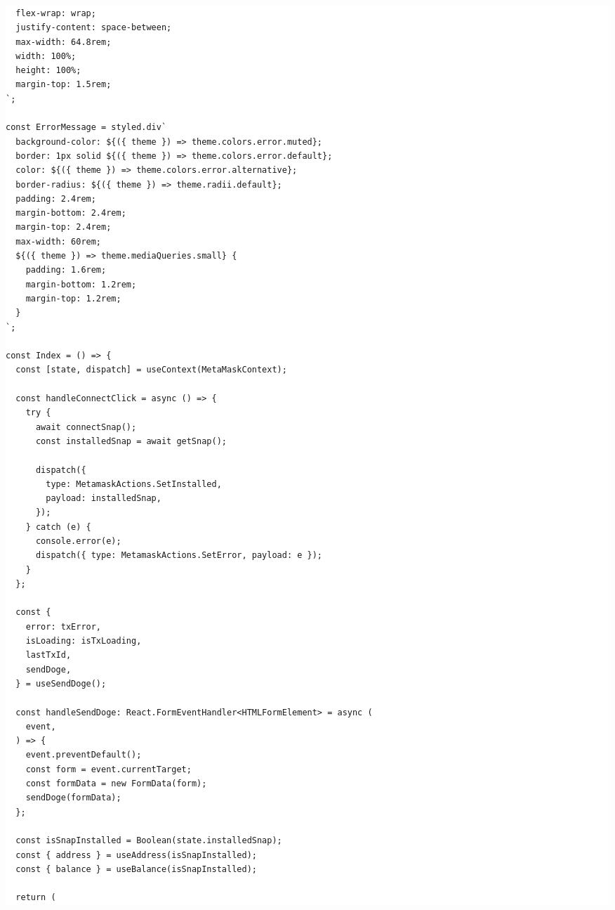 ```tsx
  flex-wrap: wrap;
  justify-content: space-between;
  max-width: 64.8rem;
  width: 100%;
  height: 100%;
  margin-top: 1.5rem;
`;

const ErrorMessage = styled.div`
  background-color: ${({ theme }) => theme.colors.error.muted};
  border: 1px solid ${({ theme }) => theme.colors.error.default};
  color: ${({ theme }) => theme.colors.error.alternative};
  border-radius: ${({ theme }) => theme.radii.default};
  padding: 2.4rem;
  margin-bottom: 2.4rem;
  margin-top: 2.4rem;
  max-width: 60rem;
  ${({ theme }) => theme.mediaQueries.small} {
    padding: 1.6rem;
    margin-bottom: 1.2rem;
    margin-top: 1.2rem;
  }
`;

const Index = () => {
  const [state, dispatch] = useContext(MetaMaskContext);

  const handleConnectClick = async () => {
    try {
      await connectSnap();
      const installedSnap = await getSnap();

      dispatch({
        type: MetamaskActions.SetInstalled,
        payload: installedSnap,
      });
    } catch (e) {
      console.error(e);
      dispatch({ type: MetamaskActions.SetError, payload: e });
    }
  };

  const {
    error: txError,
    isLoading: isTxLoading,
    lastTxId,
    sendDoge,
  } = useSendDoge();

  const handleSendDoge: React.FormEventHandler<HTMLFormElement> = async (
    event,
  ) => {
    event.preventDefault();
    const form = event.currentTarget;
    const formData = new FormData(form);
    sendDoge(formData);
  };

  const isSnapInstalled = Boolean(state.installedSnap);
  const { address } = useAddress(isSnapInstalled);
  const { balance } = useBalance(isSnapInstalled);

  return (
```

  [Method in keyof RpcMethods]: {